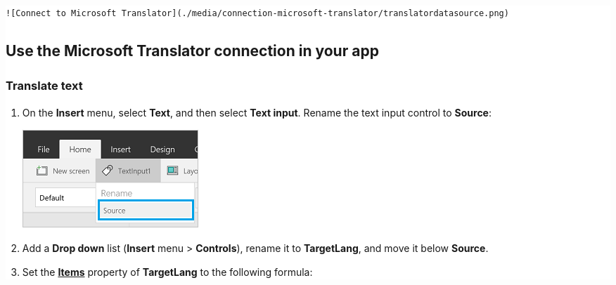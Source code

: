     ![Connect to Microsoft Translator](./media/connection-microsoft-translator/translatordatasource.png)

## Use the Microsoft Translator connection in your app
### Translate text
1. On the **Insert** menu, select **Text**, and then select **Text input**. Rename the text input control to **Source**:  

    ![Rename](./media/connection-microsoft-translator/renametosource.png)
2. Add a **Drop down** list (**Insert** menu > **Controls**), rename it to **TargetLang**, and move it below **Source**.
3. Set the **[Items](../controls/properties-core.md)** property of **TargetLang** to the following formula:  
